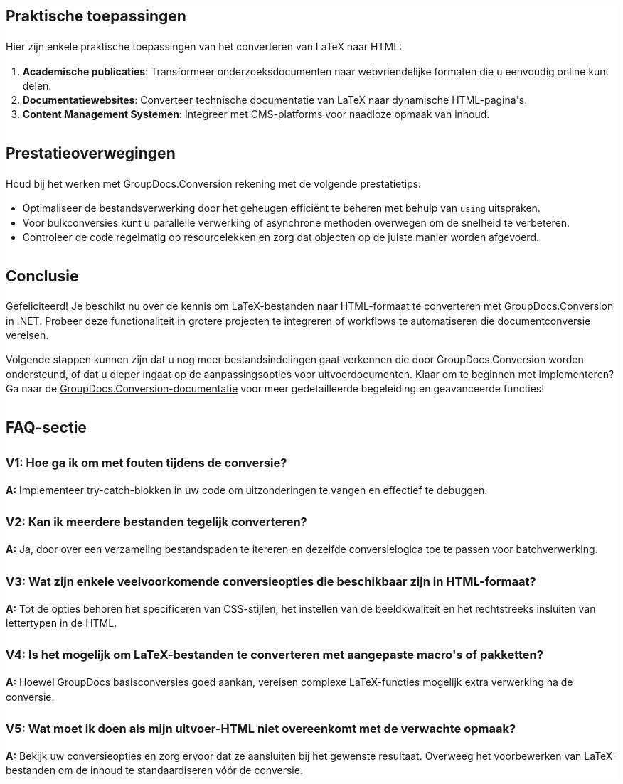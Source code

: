 ## Praktische toepassingen
Hier zijn enkele praktische toepassingen van het converteren van LaTeX naar HTML:
1. **Academische publicaties**: Transformeer onderzoeksdocumenten naar webvriendelijke formaten die u eenvoudig online kunt delen.
2. **Documentatiewebsites**: Converteer technische documentatie van LaTeX naar dynamische HTML-pagina's.
3. **Content Management Systemen**: Integreer met CMS-platforms voor naadloze opmaak van inhoud.

## Prestatieoverwegingen
Houd bij het werken met GroupDocs.Conversion rekening met de volgende prestatietips:
- Optimaliseer de bestandsverwerking door het geheugen efficiënt te beheren met behulp van `using` uitspraken.
- Voor bulkconversies kunt u parallelle verwerking of asynchrone methoden overwegen om de snelheid te verbeteren.
- Controleer de code regelmatig op resourcelekken en zorg dat objecten op de juiste manier worden afgevoerd.

## Conclusie
Gefeliciteerd! Je beschikt nu over de kennis om LaTeX-bestanden naar HTML-formaat te converteren met GroupDocs.Conversion in .NET. Probeer deze functionaliteit in grotere projecten te integreren of workflows te automatiseren die documentconversie vereisen.

Volgende stappen kunnen zijn dat u nog meer bestandsindelingen gaat verkennen die door GroupDocs.Conversion worden ondersteund, of dat u dieper ingaat op de aanpassingsopties voor uitvoerdocumenten.
Klaar om te beginnen met implementeren? Ga naar de [GroupDocs.Conversion-documentatie](https://docs.groupdocs.com/conversion/net/) voor meer gedetailleerde begeleiding en geavanceerde functies!

## FAQ-sectie

### V1: Hoe ga ik om met fouten tijdens de conversie?
**A:** Implementeer try-catch-blokken in uw code om uitzonderingen te vangen en effectief te debuggen.

### V2: Kan ik meerdere bestanden tegelijk converteren?
**A:** Ja, door over een verzameling bestandspaden te itereren en dezelfde conversielogica toe te passen voor batchverwerking.

### V3: Wat zijn enkele veelvoorkomende conversieopties die beschikbaar zijn in HTML-formaat?
**A:** Tot de opties behoren het specificeren van CSS-stijlen, het instellen van de beeldkwaliteit en het rechtstreeks insluiten van lettertypen in de HTML.

### V4: Is het mogelijk om LaTeX-bestanden te converteren met aangepaste macro's of pakketten?
**A:** Hoewel GroupDocs basisconversies goed aankan, vereisen complexe LaTeX-functies mogelijk extra verwerking na de conversie.

### V5: Wat moet ik doen als mijn uitvoer-HTML niet overeenkomt met de verwachte opmaak?
**A:** Bekijk uw conversieopties en zorg ervoor dat ze aansluiten bij het gewenste resultaat. Overweeg het voorbewerken van LaTeX-bestanden om de inhoud te standaardiseren vóór de conversie.
